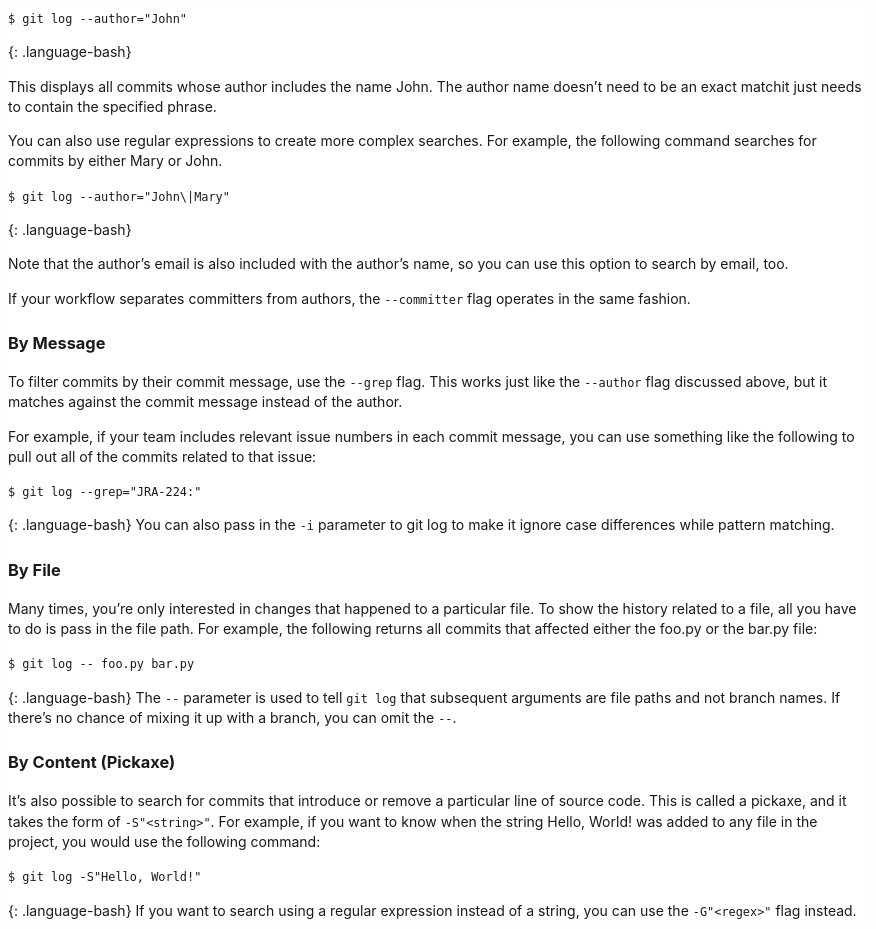 ~~~
$ git log --author="John"
~~~
{: .language-bash}

This displays all commits whose author includes the name John. The author name doesn’t need to be an exact matchit just needs to contain the specified phrase.

You can also use regular expressions to create more complex searches. For example, the following command searches for commits by either Mary or John.

~~~
$ git log --author="John\|Mary"
~~~
{: .language-bash}

Note that the author’s email is also included with the author’s name, so you can use this option to search by email, too.

If your workflow separates committers from authors, the `--committer` flag operates in the same fashion.

### By Message

To filter commits by their commit message, use the `--grep` flag. This works just like the `--author` flag discussed above, but it matches against the commit message instead of the author.

For example, if your team includes relevant issue numbers in each commit message, you can use something like the following to pull out all of the commits related to that issue:
~~~
$ git log --grep="JRA-224:"
~~~
{: .language-bash}
You can also pass in the `-i` parameter to git log to make it ignore case differences while pattern matching.

### By File

Many times, you’re only interested in changes that happened to a particular file. To show the history related to a file, all you have to do is pass in the file path. For example, the following returns all commits that affected either the foo.py or the bar.py file:
~~~
$ git log -- foo.py bar.py
~~~
{: .language-bash}
The `--` parameter is used to tell `git log` that subsequent arguments
are file paths and not branch names. If there’s no chance of mixing it
up with a branch, you can omit the `--`.

### By Content (Pickaxe)

It’s also possible to search for commits that introduce or remove a
particular line of source code. This is called a pickaxe, and it takes
the form of `-S"<string>"`. For example, if you want to know when the
string Hello, World! was added to any file in the project, you would
use the following command:
~~~
$ git log -S"Hello, World!"
~~~
{: .language-bash}
If you want to search using a regular expression instead of a string,
you can use the `-G"<regex>"` flag instead.
